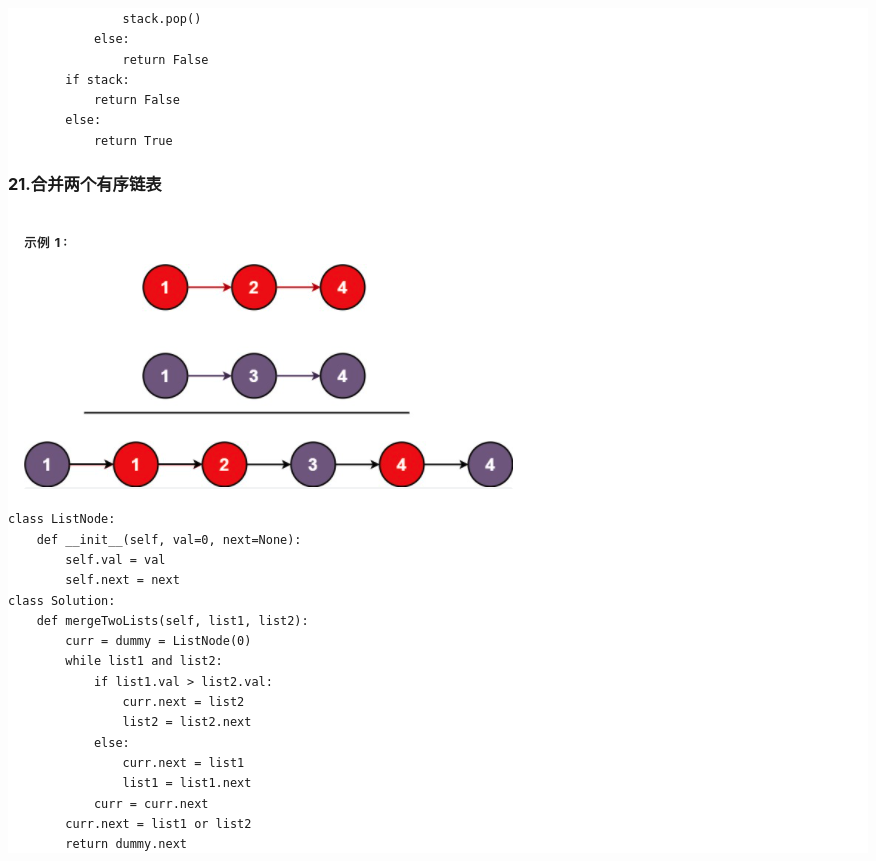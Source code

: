 ```
                stack.pop()
            else:
                return False
        if stack:
            return False
        else:
            return True
```
### 21.合并两个有序链表
![](pic/mergeTwoLists.png)
```
class ListNode:
    def __init__(self, val=0, next=None):
        self.val = val
        self.next = next
class Solution:
    def mergeTwoLists(self, list1, list2):
        curr = dummy = ListNode(0)
        while list1 and list2:
            if list1.val > list2.val:
                curr.next = list2
                list2 = list2.next
            else:
                curr.next = list1
                list1 = list1.next
            curr = curr.next
        curr.next = list1 or list2
        return dummy.next
```
